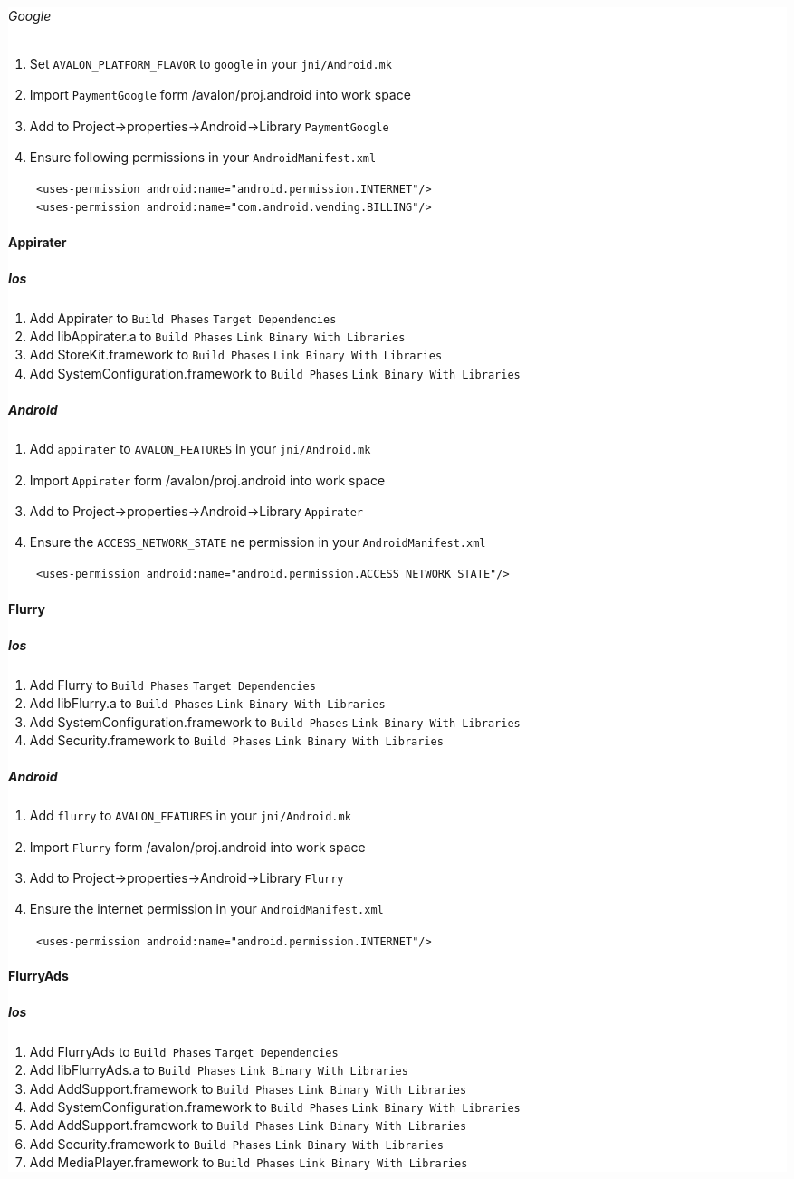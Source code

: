 
###### Google


1. Set `AVALON_PLATFORM_FLAVOR` to `google` in your `jni/Android.mk`
1. Import `PaymentGoogle` form /avalon/proj.android into work space
1. Add to Project->properties->Android->Library `PaymentGoogle`
1. Ensure following permissions in your `AndroidManifest.xml`

        <uses-permission android:name="android.permission.INTERNET"/>
        <uses-permission android:name="com.android.vending.BILLING"/>

#### Appirater

##### Ios
1. Add  Appirater to `Build Phases` `Target Dependencies`
1. Add  libAppirater.a to `Build Phases` `Link Binary With Libraries`
1. Add  StoreKit.framework to `Build Phases` `Link Binary With Libraries`
1. Add  SystemConfiguration.framework to `Build Phases` `Link Binary With Libraries`

##### Android
1. Add `appirater` to `AVALON_FEATURES` in your `jni/Android.mk` 
1. Import `Appirater` form /avalon/proj.android into work space
1. Add to Project->properties->Android->Library `Appirater`
1. Ensure the `ACCESS_NETWORK_STATE` ne permission in your `AndroidManifest.xml`

        <uses-permission android:name="android.permission.ACCESS_NETWORK_STATE"/>

#### Flurry

##### Ios
1. Add  Flurry to `Build Phases` `Target Dependencies`
1. Add  libFlurry.a to `Build Phases` `Link Binary With Libraries`
1. Add  SystemConfiguration.framework to `Build Phases` `Link Binary With Libraries`
1. Add  Security.framework to `Build Phases` `Link Binary With Libraries`

##### Android
1. Add `flurry` to `AVALON_FEATURES` in your `jni/Android.mk` 
1. Import `Flurry` form /avalon/proj.android into work space
1. Add to Project->properties->Android->Library `Flurry`
1. Ensure the internet permission in your `AndroidManifest.xml`

        <uses-permission android:name="android.permission.INTERNET"/>

#### FlurryAds

##### Ios
1. Add  FlurryAds to `Build Phases` `Target Dependencies`
1. Add  libFlurryAds.a to `Build Phases` `Link Binary With Libraries`
1. Add  AddSupport.framework to `Build Phases` `Link Binary With Libraries`
1. Add  SystemConfiguration.framework to `Build Phases` `Link Binary With Libraries`
1. Add  AddSupport.framework to `Build Phases` `Link Binary With Libraries`
1. Add  Security.framework to `Build Phases` `Link Binary With Libraries`
1. Add  MediaPlayer.framework to `Build Phases` `Link Binary With Libraries`

